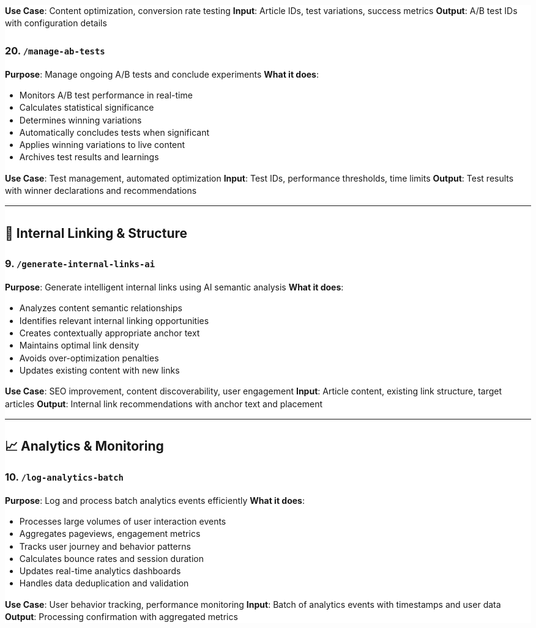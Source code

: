 **Use Case**: Content optimization, conversion rate testing
**Input**: Article IDs, test variations, success metrics
**Output**: A/B test IDs with configuration details

### 20. `/manage-ab-tests`
**Purpose**: Manage ongoing A/B tests and conclude experiments
**What it does**:
- Monitors A/B test performance in real-time
- Calculates statistical significance
- Determines winning variations
- Automatically concludes tests when significant
- Applies winning variations to live content
- Archives test results and learnings

**Use Case**: Test management, automated optimization
**Input**: Test IDs, performance thresholds, time limits
**Output**: Test results with winner declarations and recommendations

---

## 🔗 **Internal Linking & Structure**

### 9. `/generate-internal-links-ai`
**Purpose**: Generate intelligent internal links using AI semantic analysis
**What it does**:
- Analyzes content semantic relationships
- Identifies relevant internal linking opportunities
- Creates contextually appropriate anchor text
- Maintains optimal link density
- Avoids over-optimization penalties
- Updates existing content with new links

**Use Case**: SEO improvement, content discoverability, user engagement
**Input**: Article content, existing link structure, target articles
**Output**: Internal link recommendations with anchor text and placement

---

## 📈 **Analytics & Monitoring**

### 10. `/log-analytics-batch`
**Purpose**: Log and process batch analytics events efficiently
**What it does**:
- Processes large volumes of user interaction events
- Aggregates pageviews, engagement metrics
- Tracks user journey and behavior patterns
- Calculates bounce rates and session duration
- Updates real-time analytics dashboards
- Handles data deduplication and validation

**Use Case**: User behavior tracking, performance monitoring
**Input**: Batch of analytics events with timestamps and user data
**Output**: Processing confirmation with aggregated metrics
